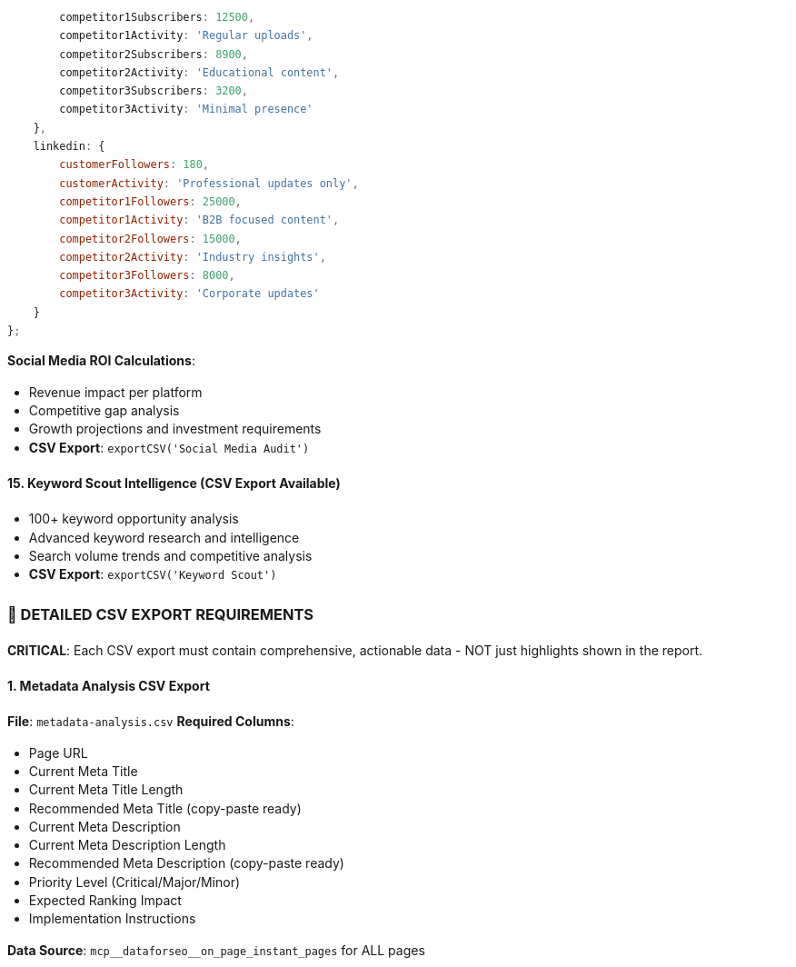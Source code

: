 ```javascript
        competitor1Subscribers: 12500,
        competitor1Activity: 'Regular uploads',
        competitor2Subscribers: 8900,
        competitor2Activity: 'Educational content',
        competitor3Subscribers: 3200,
        competitor3Activity: 'Minimal presence'
    },
    linkedin: {
        customerFollowers: 180,
        customerActivity: 'Professional updates only',
        competitor1Followers: 25000,
        competitor1Activity: 'B2B focused content',
        competitor2Followers: 15000,
        competitor2Activity: 'Industry insights',
        competitor3Followers: 8000,
        competitor3Activity: 'Corporate updates'
    }
};
```

**Social Media ROI Calculations**:
- Revenue impact per platform
- Competitive gap analysis
- Growth projections and investment requirements
- **CSV Export**: `exportCSV('Social Media Audit')`

#### 15. Keyword Scout Intelligence (CSV Export Available)
- 100+ keyword opportunity analysis
- Advanced keyword research and intelligence
- Search volume trends and competitive analysis
- **CSV Export**: `exportCSV('Keyword Scout')`

### 🔄 DETAILED CSV EXPORT REQUIREMENTS

**CRITICAL**: Each CSV export must contain comprehensive, actionable data - NOT just highlights shown in the report.

#### 1. Metadata Analysis CSV Export
**File**: `metadata-analysis.csv`
**Required Columns**:
- Page URL
- Current Meta Title
- Current Meta Title Length
- Recommended Meta Title (copy-paste ready)
- Current Meta Description
- Current Meta Description Length
- Recommended Meta Description (copy-paste ready)
- Priority Level (Critical/Major/Minor)
- Expected Ranking Impact
- Implementation Instructions

**Data Source**: `mcp__dataforseo__on_page_instant_pages` for ALL pages
